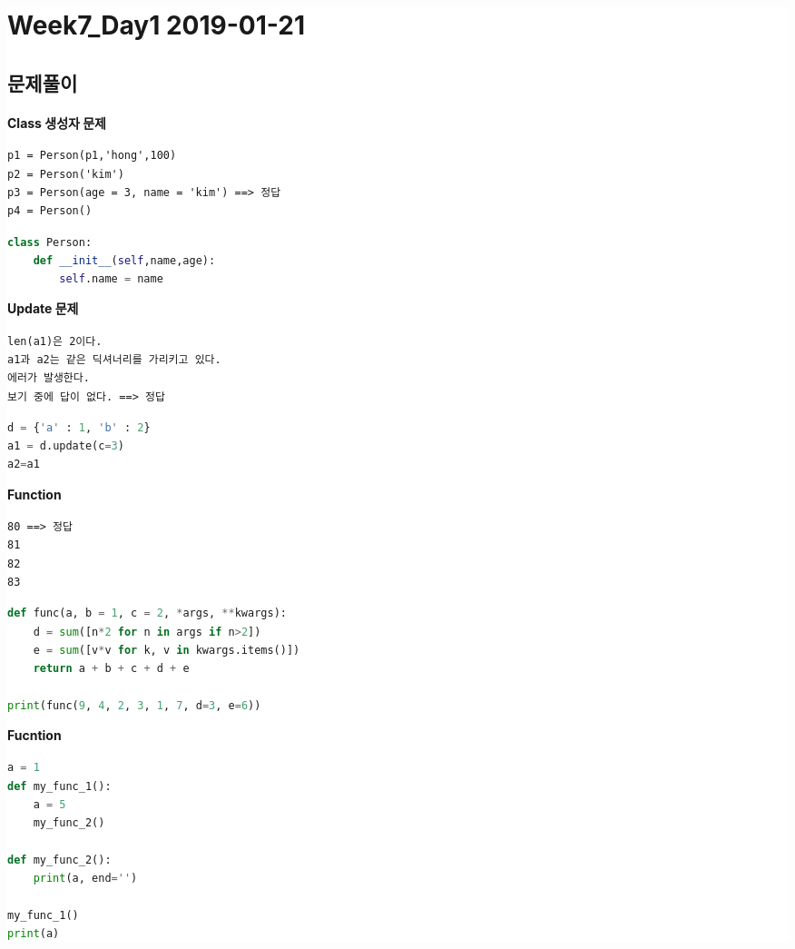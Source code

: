# Week7_Day1 2019-01-21

## 문제풀이

**Class 생성자 문제**

```
p1 = Person(p1,'hong',100)
p2 = Person('kim')
p3 = Person(age = 3, name = 'kim') ==> 정답
p4 = Person()
```

```python
class Person:
    def __init__(self,name,age):
        self.name = name
```

**Update 문제**

```
len(a1)은 2이다.
a1과 a2는 같은 딕셔너리를 가리키고 있다.
에러가 발생한다.
보기 중에 답이 없다. ==> 정답
```

```python
d = {'a' : 1, 'b' : 2}
a1 = d.update(c=3)
a2=a1
```

**Function**

```
80 ==> 정답
81
82
83
```

```python
def func(a, b = 1, c = 2, *args, **kwargs):
    d = sum([n*2 for n in args if n>2])
    e = sum([v*v for k, v in kwargs.items()])
    return a + b + c + d + e

print(func(9, 4, 2, 3, 1, 7, d=3, e=6))
```

**Fucntion**

```python
a = 1
def my_func_1():
    a = 5
    my_func_2()
    
def my_func_2():
    print(a, end='')
    
my_func_1()
print(a)
```
